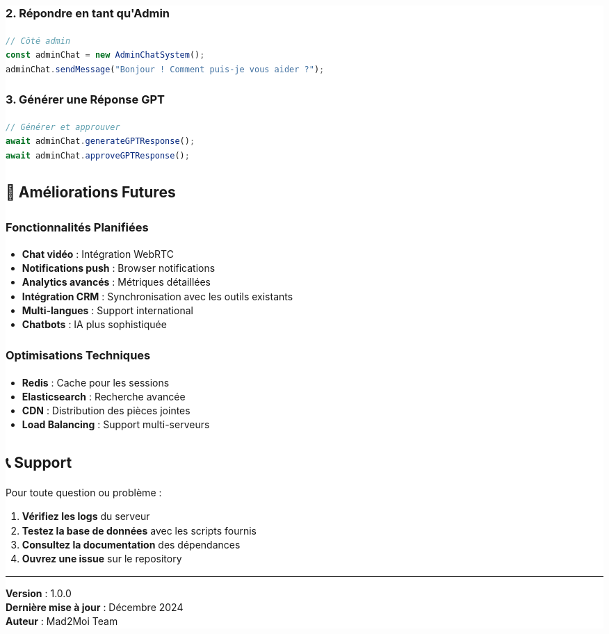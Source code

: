 ### 2. Répondre en tant qu'Admin
```javascript
// Côté admin
const adminChat = new AdminChatSystem();
adminChat.sendMessage("Bonjour ! Comment puis-je vous aider ?");
```

### 3. Générer une Réponse GPT
```javascript
// Générer et approuver
await adminChat.generateGPTResponse();
await adminChat.approveGPTResponse();
```

## 🔮 Améliorations Futures

### Fonctionnalités Planifiées
- **Chat vidéo** : Intégration WebRTC
- **Notifications push** : Browser notifications
- **Analytics avancés** : Métriques détaillées
- **Intégration CRM** : Synchronisation avec les outils existants
- **Multi-langues** : Support international
- **Chatbots** : IA plus sophistiquée

### Optimisations Techniques
- **Redis** : Cache pour les sessions
- **Elasticsearch** : Recherche avancée
- **CDN** : Distribution des pièces jointes
- **Load Balancing** : Support multi-serveurs

## 📞 Support

Pour toute question ou problème :
1. **Vérifiez les logs** du serveur
2. **Testez la base de données** avec les scripts fournis
3. **Consultez la documentation** des dépendances
4. **Ouvrez une issue** sur le repository

---

**Version** : 1.0.0  
**Dernière mise à jour** : Décembre 2024  
**Auteur** : Mad2Moi Team


